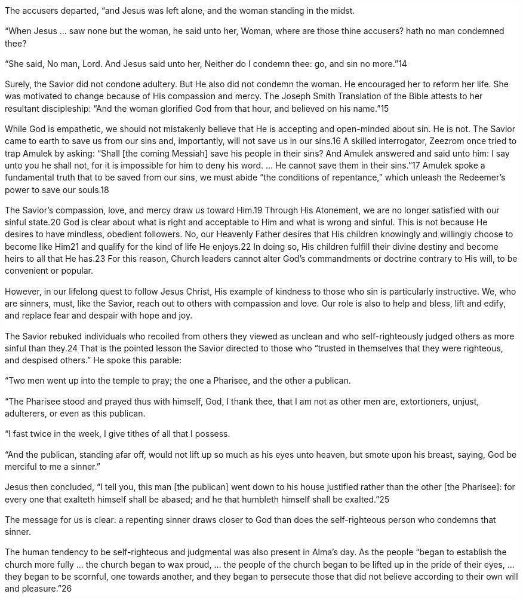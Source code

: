 The accusers departed, “and Jesus was left alone, and the woman standing in the midst.

“When Jesus … saw none but the woman, he said unto her, Woman, where are those thine accusers? hath no man condemned thee?

“She said, No man, Lord. And Jesus said unto her, Neither do I condemn thee: go, and sin no more.”14

Surely, the Savior did not condone adultery. But He also did not condemn the woman. He encouraged her to reform her life. She was motivated to change because of His compassion and mercy. The Joseph Smith Translation of the Bible attests to her resultant discipleship: “And the woman glorified God from that hour, and believed on his name.”15

While God is empathetic, we should not mistakenly believe that He is accepting and open-minded about sin. He is not. The Savior came to earth to save us from our sins and, importantly, will not save us in our sins.16 A skilled interrogator, Zeezrom once tried to trap Amulek by asking: “Shall [the coming Messiah] save his people in their sins? And Amulek answered and said unto him: I say unto you he shall not, for it is impossible for him to deny his word. … He cannot save them in their sins.”17 Amulek spoke a fundamental truth that to be saved from our sins, we must abide “the conditions of repentance,” which unleash the Redeemer’s power to save our souls.18

The Savior’s compassion, love, and mercy draw us toward Him.19 Through His Atonement, we are no longer satisfied with our sinful state.20 God is clear about what is right and acceptable to Him and what is wrong and sinful. This is not because He desires to have mindless, obedient followers. No, our Heavenly Father desires that His children knowingly and willingly choose to become like Him21 and qualify for the kind of life He enjoys.22 In doing so, His children fulfill their divine destiny and become heirs to all that He has.23 For this reason, Church leaders cannot alter God’s commandments or doctrine contrary to His will, to be convenient or popular.

However, in our lifelong quest to follow Jesus Christ, His example of kindness to those who sin is particularly instructive. We, who are sinners, must, like the Savior, reach out to others with compassion and love. Our role is also to help and bless, lift and edify, and replace fear and despair with hope and joy.

The Savior rebuked individuals who recoiled from others they viewed as unclean and who self-righteously judged others as more sinful than they.24 That is the pointed lesson the Savior directed to those who “trusted in themselves that they were righteous, and despised others.” He spoke this parable:

“Two men went up into the temple to pray; the one a Pharisee, and the other a publican.

“The Pharisee stood and prayed thus with himself, God, I thank thee, that I am not as other men are, extortioners, unjust, adulterers, or even as this publican.

“I fast twice in the week, I give tithes of all that I possess.

“And the publican, standing afar off, would not lift up so much as his eyes unto heaven, but smote upon his breast, saying, God be merciful to me a sinner.”

Jesus then concluded, “I tell you, this man [the publican] went down to his house justified rather than the other [the Pharisee]: for every one that exalteth himself shall be abased; and he that humbleth himself shall be exalted.”25

The message for us is clear: a repenting sinner draws closer to God than does the self-righteous person who condemns that sinner.

The human tendency to be self-righteous and judgmental was also present in Alma’s day. As the people “began to establish the church more fully … the church began to wax proud, … the people of the church began to be lifted up in the pride of their eyes, … they began to be scornful, one towards another, and they began to persecute those that did not believe according to their own will and pleasure.”26
